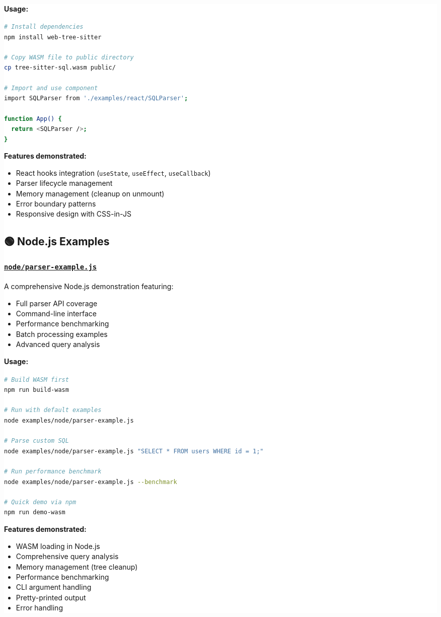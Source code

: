 **Usage:**
```bash
# Install dependencies
npm install web-tree-sitter

# Copy WASM file to public directory
cp tree-sitter-sql.wasm public/

# Import and use component
import SQLParser from './examples/react/SQLParser';

function App() {
  return <SQLParser />;
}
```

**Features demonstrated:**
- React hooks integration (`useState`, `useEffect`, `useCallback`)
- Parser lifecycle management
- Memory management (cleanup on unmount)
- Error boundary patterns
- Responsive design with CSS-in-JS

## 🟢 Node.js Examples

### [`node/parser-example.js`](node/parser-example.js)
A comprehensive Node.js demonstration featuring:
- Full parser API coverage
- Command-line interface
- Performance benchmarking
- Batch processing examples
- Advanced query analysis

**Usage:**
```bash
# Build WASM first
npm run build-wasm

# Run with default examples
node examples/node/parser-example.js

# Parse custom SQL
node examples/node/parser-example.js "SELECT * FROM users WHERE id = 1;"

# Run performance benchmark
node examples/node/parser-example.js --benchmark

# Quick demo via npm
npm run demo-wasm
```

**Features demonstrated:**
- WASM loading in Node.js
- Comprehensive query analysis
- Memory management (tree cleanup)
- Performance benchmarking
- CLI argument handling
- Pretty-printed output
- Error handling
